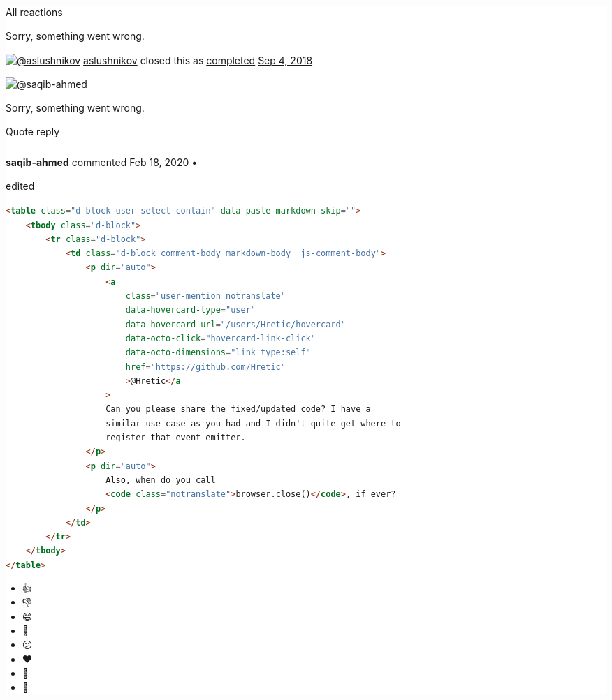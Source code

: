 All reactions

Sorry, something went wrong.

[![@aslushnikov](https://avatars.githubusercontent.com/u/746130?s=40&u=bc83ba749f90def9710c03f1502595f1c3af49a9&v=4)](https://github.com/aslushnikov) [aslushnikov](https://github.com/aslushnikov) closed this as [completed](https://github.com/puppeteer/puppeteer/issues?q=is%3Aissue+is%3Aclosed+archived%3Afalse+reason%3Acompleted) [Sep 4, 2018](https://github.com/puppeteer/puppeteer/issues/3149#event-1826105228)

[![@saqib-ahmed](https://avatars.githubusercontent.com/u/16355181?s=80&u=7cb0634464e836d4ef3256fcf81df85fd16346a6&v=4)](https://github.com/saqib-ahmed)

Sorry, something went wrong.

Quote reply

###

**[saqib-ahmed](https://github.com/saqib-ahmed)** commented [Feb 18, 2020](https://github.com/puppeteer/puppeteer/issues/3149#issuecomment-587395906) •

edited

```html
<table class="d-block user-select-contain" data-paste-markdown-skip="">
    <tbody class="d-block">
        <tr class="d-block">
            <td class="d-block comment-body markdown-body  js-comment-body">
                <p dir="auto">
                    <a
                        class="user-mention notranslate"
                        data-hovercard-type="user"
                        data-hovercard-url="/users/Hretic/hovercard"
                        data-octo-click="hovercard-link-click"
                        data-octo-dimensions="link_type:self"
                        href="https://github.com/Hretic"
                        >@Hretic</a
                    >
                    Can you please share the fixed/updated code? I have a
                    similar use case as you had and I didn't quite get where to
                    register that event emitter.
                </p>
                <p dir="auto">
                    Also, when do you call
                    <code class="notranslate">browser.close()</code>, if ever?
                </p>
            </td>
        </tr>
    </tbody>
</table>
```

-   👍
-   👎
-   😄
-   🎉
-   😕
-   ❤️
-   🚀
-   👀
